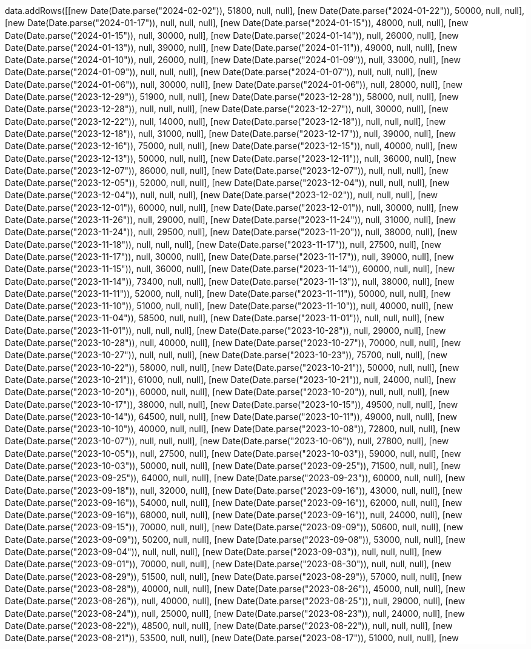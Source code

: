 
data.addRows([[new Date(Date.parse("2024-02-02")), 51800, null, null], [new Date(Date.parse("2024-01-22")), 50000, null, null], [new Date(Date.parse("2024-01-17")), null, null, null], [new Date(Date.parse("2024-01-15")), 48000, null, null], [new Date(Date.parse("2024-01-15")), null, 30000, null], [new Date(Date.parse("2024-01-14")), null, 26000, null], [new Date(Date.parse("2024-01-13")), null, 39000, null], [new Date(Date.parse("2024-01-11")), 49000, null, null], [new Date(Date.parse("2024-01-10")), null, 26000, null], [new Date(Date.parse("2024-01-09")), null, 33000, null], [new Date(Date.parse("2024-01-09")), null, null, null], [new Date(Date.parse("2024-01-07")), null, null, null], [new Date(Date.parse("2024-01-06")), null, 30000, null], [new Date(Date.parse("2024-01-06")), null, 28000, null], [new Date(Date.parse("2023-12-29")), 51900, null, null], [new Date(Date.parse("2023-12-28")), 58000, null, null], [new Date(Date.parse("2023-12-28")), null, null, null], [new Date(Date.parse("2023-12-27")), null, 30000, null], [new Date(Date.parse("2023-12-22")), null, 14000, null], [new Date(Date.parse("2023-12-18")), null, null, null], [new Date(Date.parse("2023-12-18")), null, 31000, null], [new Date(Date.parse("2023-12-17")), null, 39000, null], [new Date(Date.parse("2023-12-16")), 75000, null, null], [new Date(Date.parse("2023-12-15")), null, 40000, null], [new Date(Date.parse("2023-12-13")), 50000, null, null], [new Date(Date.parse("2023-12-11")), null, 36000, null], [new Date(Date.parse("2023-12-07")), 86000, null, null], [new Date(Date.parse("2023-12-07")), null, null, null], [new Date(Date.parse("2023-12-05")), 52000, null, null], [new Date(Date.parse("2023-12-04")), null, null, null], [new Date(Date.parse("2023-12-04")), null, null, null], [new Date(Date.parse("2023-12-02")), null, null, null], [new Date(Date.parse("2023-12-01")), 60000, null, null], [new Date(Date.parse("2023-12-01")), null, 30000, null], [new Date(Date.parse("2023-11-26")), null, 29000, null], [new Date(Date.parse("2023-11-24")), null, 31000, null], [new Date(Date.parse("2023-11-24")), null, 29500, null], [new Date(Date.parse("2023-11-20")), null, 38000, null], [new Date(Date.parse("2023-11-18")), null, null, null], [new Date(Date.parse("2023-11-17")), null, 27500, null], [new Date(Date.parse("2023-11-17")), null, 30000, null], [new Date(Date.parse("2023-11-17")), null, 39000, null], [new Date(Date.parse("2023-11-15")), null, 36000, null], [new Date(Date.parse("2023-11-14")), 60000, null, null], [new Date(Date.parse("2023-11-14")), 73400, null, null], [new Date(Date.parse("2023-11-13")), null, 38000, null], [new Date(Date.parse("2023-11-11")), 52000, null, null], [new Date(Date.parse("2023-11-11")), 50000, null, null], [new Date(Date.parse("2023-11-10")), 51000, null, null], [new Date(Date.parse("2023-11-10")), null, 40000, null], [new Date(Date.parse("2023-11-04")), 58500, null, null], [new Date(Date.parse("2023-11-01")), null, null, null], [new Date(Date.parse("2023-11-01")), null, null, null], [new Date(Date.parse("2023-10-28")), null, 29000, null], [new Date(Date.parse("2023-10-28")), null, 40000, null], [new Date(Date.parse("2023-10-27")), 70000, null, null], [new Date(Date.parse("2023-10-27")), null, null, null], [new Date(Date.parse("2023-10-23")), 75700, null, null], [new Date(Date.parse("2023-10-22")), 58000, null, null], [new Date(Date.parse("2023-10-21")), 50000, null, null], [new Date(Date.parse("2023-10-21")), 61000, null, null], [new Date(Date.parse("2023-10-21")), null, 24000, null], [new Date(Date.parse("2023-10-20")), 60000, null, null], [new Date(Date.parse("2023-10-20")), null, null, null], [new Date(Date.parse("2023-10-17")), 38000, null, null], [new Date(Date.parse("2023-10-15")), 49500, null, null], [new Date(Date.parse("2023-10-14")), 64500, null, null], [new Date(Date.parse("2023-10-11")), 49000, null, null], [new Date(Date.parse("2023-10-10")), 40000, null, null], [new Date(Date.parse("2023-10-08")), 72800, null, null], [new Date(Date.parse("2023-10-07")), null, null, null], [new Date(Date.parse("2023-10-06")), null, 27800, null], [new Date(Date.parse("2023-10-05")), null, 27500, null], [new Date(Date.parse("2023-10-03")), 59000, null, null], [new Date(Date.parse("2023-10-03")), 50000, null, null], [new Date(Date.parse("2023-09-25")), 71500, null, null], [new Date(Date.parse("2023-09-25")), 64000, null, null], [new Date(Date.parse("2023-09-23")), 60000, null, null], [new Date(Date.parse("2023-09-18")), null, 32000, null], [new Date(Date.parse("2023-09-16")), 43000, null, null], [new Date(Date.parse("2023-09-16")), 54000, null, null], [new Date(Date.parse("2023-09-16")), 62000, null, null], [new Date(Date.parse("2023-09-16")), 68000, null, null], [new Date(Date.parse("2023-09-16")), null, 24000, null], [new Date(Date.parse("2023-09-15")), 70000, null, null], [new Date(Date.parse("2023-09-09")), 50600, null, null], [new Date(Date.parse("2023-09-09")), 50200, null, null], [new Date(Date.parse("2023-09-08")), 53000, null, null], [new Date(Date.parse("2023-09-04")), null, null, null], [new Date(Date.parse("2023-09-03")), null, null, null], [new Date(Date.parse("2023-09-01")), 70000, null, null], [new Date(Date.parse("2023-08-30")), null, null, null], [new Date(Date.parse("2023-08-29")), 51500, null, null], [new Date(Date.parse("2023-08-29")), 57000, null, null], [new Date(Date.parse("2023-08-28")), 40000, null, null], [new Date(Date.parse("2023-08-26")), 45000, null, null], [new Date(Date.parse("2023-08-26")), null, 40000, null], [new Date(Date.parse("2023-08-25")), null, 29000, null], [new Date(Date.parse("2023-08-24")), null, 25000, null], [new Date(Date.parse("2023-08-23")), null, 24000, null], [new Date(Date.parse("2023-08-22")), 48500, null, null], [new Date(Date.parse("2023-08-22")), null, null, null], [new Date(Date.parse("2023-08-21")), 53500, null, null], [new Date(Date.parse("2023-08-17")), 51000, null, null], [new
